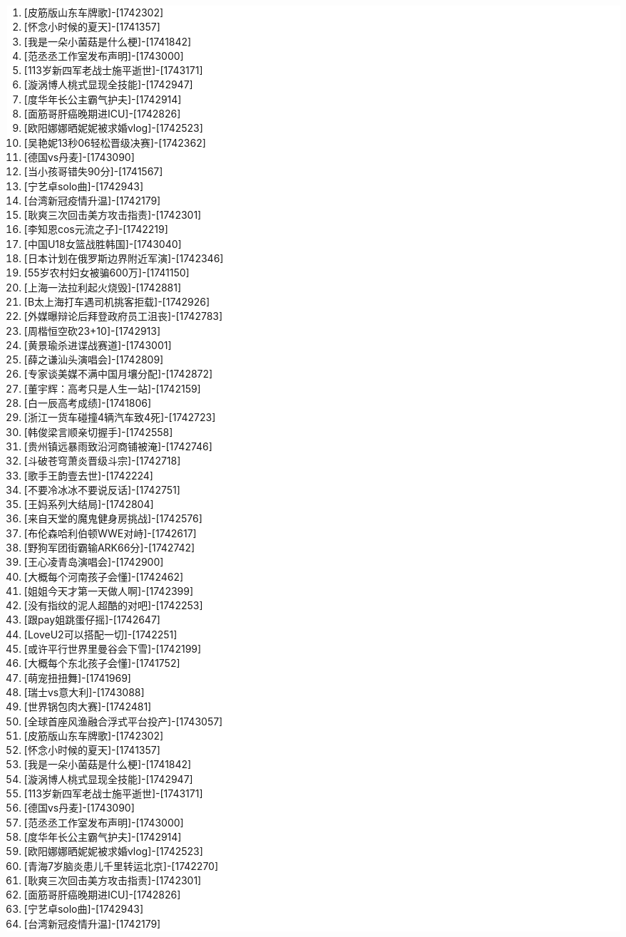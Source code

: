 1. [皮筋版山东车牌歌]-[1742302]
1. [怀念小时候的夏天]-[1741357]
1. [我是一朵小菌菇是什么梗]-[1741842]
1. [范丞丞工作室发布声明]-[1743000]
1. [113岁新四军老战士施平逝世]-[1743171]
1. [漩涡博人桃式显现全技能]-[1742947]
1. [度华年长公主霸气护夫]-[1742914]
1. [面筋哥肝癌晚期进ICU]-[1742826]
1. [欧阳娜娜晒妮妮被求婚vlog]-[1742523]
1. [吴艳妮13秒06轻松晋级决赛]-[1742362]
1. [德国vs丹麦]-[1743090]
1. [当小孩哥错失90分]-[1741567]
1. [宁艺卓solo曲]-[1742943]
1. [台湾新冠疫情升温]-[1742179]
1. [耿爽三次回击美方攻击指责]-[1742301]
1. [李知恩cos元流之子]-[1742219]
1. [中国U18女篮战胜韩国]-[1743040]
1. [日本计划在俄罗斯边界附近军演]-[1742346]
1. [55岁农村妇女被骗600万]-[1741150]
1. [上海一法拉利起火烧毁]-[1742881]
1. [B太上海打车遇司机挑客拒载]-[1742926]
1. [外媒曝辩论后拜登政府员工沮丧]-[1742783]
1. [周楷恒空砍23+10]-[1742913]
1. [黄景瑜杀进谍战赛道]-[1743001]
1. [薛之谦汕头演唱会]-[1742809]
1. [专家谈美媒不满中国月壤分配]-[1742872]
1. [董宇辉：高考只是人生一站]-[1742159]
1. [白一辰高考成绩]-[1741806]
1. [浙江一货车碰撞4辆汽车致4死]-[1742723]
1. [韩俊梁言顺亲切握手]-[1742558]
1. [贵州镇远暴雨致沿河商铺被淹]-[1742746]
1. [斗破苍穹萧炎晋级斗宗]-[1742718]
1. [歌手王韵壹去世]-[1742224]
1. [不要冷冰冰不要说反话]-[1742751]
1. [王妈系列大结局]-[1742804]
1. [来自天堂的魔鬼健身房挑战]-[1742576]
1. [布伦森哈利伯顿WWE对峙]-[1742617]
1. [野狗军团街霸输ARK66分]-[1742742]
1. [王心凌青岛演唱会]-[1742900]
1. [大概每个河南孩子会懂]-[1742462]
1. [姐姐今天才第一天做人啊]-[1742399]
1. [没有指纹的泥人超酷的对吧]-[1742253]
1. [跟pay姐跳蛋仔摇]-[1742647]
1. [LoveU2可以搭配一切]-[1742251]
1. [或许平行世界里曼谷会下雪]-[1742199]
1. [大概每个东北孩子会懂]-[1741752]
1. [萌宠扭扭舞]-[1741969]
1. [瑞士vs意大利]-[1743088]
1. [世界锅包肉大赛]-[1742481]
1. [全球首座风渔融合浮式平台投产]-[1743057]
1. [皮筋版山东车牌歌]-[1742302]
1. [怀念小时候的夏天]-[1741357]
1. [我是一朵小菌菇是什么梗]-[1741842]
1. [漩涡博人桃式显现全技能]-[1742947]
1. [113岁新四军老战士施平逝世]-[1743171]
1. [德国vs丹麦]-[1743090]
1. [范丞丞工作室发布声明]-[1743000]
1. [度华年长公主霸气护夫]-[1742914]
1. [欧阳娜娜晒妮妮被求婚vlog]-[1742523]
1. [青海7岁脑炎患儿千里转运北京]-[1742270]
1. [耿爽三次回击美方攻击指责]-[1742301]
1. [面筋哥肝癌晚期进ICU]-[1742826]
1. [宁艺卓solo曲]-[1742943]
1. [台湾新冠疫情升温]-[1742179]